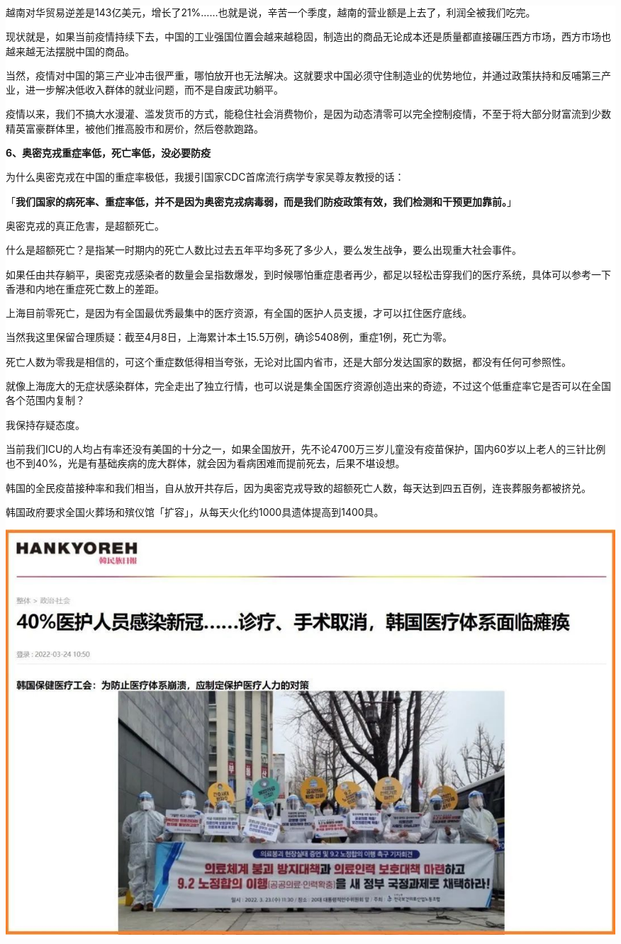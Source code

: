 越南对华贸易逆差是143亿美元，增长了21%……也就是说，辛苦一个季度，越南的营业额是上去了，利润全被我们吃完。

现状就是，如果当前疫情持续下去，中国的工业强国位置会越来越稳固，制造出的商品无论成本还是质量都直接碾压西方市场，西方市场也越来越无法摆脱中国的商品。

当然，疫情对中国的第三产业冲击很严重，哪怕放开也无法解决。这就要求中国必须守住制造业的优势地位，并通过政策扶持和反哺第三产业，进一步解决低收入群体的就业问题，而不是自废武功躺平。

疫情以来，我们不搞大水漫灌、滥发货币的方式，能稳住社会消费物价，是因为动态清零可以完全控制疫情，不至于将大部分财富流到少数精英富豪群体里，被他们推高股市和房价，然后卷款跑路。

**6、奥密克戎重症率低，死亡率低，没必要防疫**

为什么奥密克戎在中国的重症率极低，我援引国家CDC首席流行病学专家吴尊友教授的话：

「**我们国家的病死率、重症率低，并不是因为奥密克戎病毒弱，而是我们防疫政策有效，我们检测和干预更加靠前。**」

奥密克戎的真正危害，是超额死亡。

什么是超额死亡？是指某一时期内的死亡人数比过去五年平均多死了多少人，要么发生战争，要么出现重大社会事件。

如果任由共存躺平，奥密克戎感染者的数量会呈指数爆发，到时候哪怕重症患者再少，都足以轻松击穿我们的医疗系统，具体可以参考一下香港和内地在重症死亡数上的差距。

上海目前零死亡，是因为有全国最优秀最集中的医疗资源，有全国的医护人员支援，才可以扛住医疗底线。

当然我这里保留合理质疑：截至4月8日，上海累计本土15.5万例，确诊5408例，重症1例，死亡为零。

死亡人数为零我是相信的，可这个重症数低得相当夸张，无论对比国内省市，还是大部分发达国家的数据，都没有任何可参照性。

就像上海庞大的无症状感染群体，完全走出了独立行情，也可以说是集全国医疗资源创造出来的奇迹，不过这个低重症率它是否可以在全国各个范围内复制？

我保持存疑态度。

当前我们ICU的人均占有率还没有美国的十分之一，如果全国放开，先不论4700万三岁儿童没有疫苗保护，国内60岁以上老人的三针比例也不到40%，光是有基础疾病的庞大群体，就会因为看病困难而提前死去，后果不堪设想。

韩国的全民疫苗接种率和我们相当，自从放开共存后，因为奥密克戎导致的超额死亡人数，每天达到四五百例，连丧葬服务都被挤兑。

韩国政府要求全国火葬场和殡仪馆「扩容」，从每天火化约1000具遗体提高到1400具。

![hankyoreh](imgs/hankyoreh.jpg)

